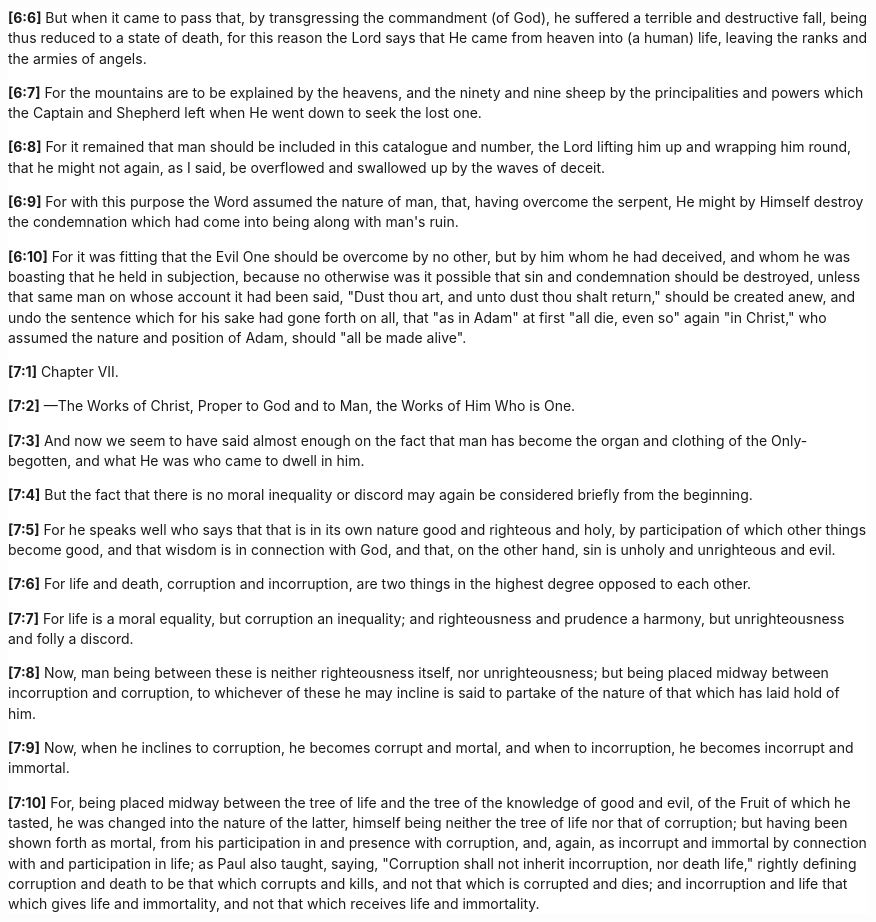 **[6:6]** But when it came to pass that, by transgressing the commandment (of God), he suffered a terrible and destructive fall, being thus reduced to a state of death, for this reason the Lord says that He came from heaven into (a human) life, leaving the ranks and the armies of angels.

**[6:7]** For the mountains are to be explained by the heavens, and the ninety and nine sheep by the principalities and powers which the Captain and Shepherd left when He went down to seek the lost one.

**[6:8]** For it remained that man should be included in this catalogue and number, the Lord lifting him up and wrapping him round, that he might not again, as I said, be overflowed and swallowed up by the waves of deceit.

**[6:9]** For with this purpose the Word assumed the nature of man, that, having overcome the serpent, He might by Himself destroy the condemnation which had come into being along with man's ruin.

**[6:10]** For it was fitting that the Evil One should be overcome by no other, but by him whom he had deceived, and whom he was boasting that he held in subjection, because no otherwise was it possible that sin and condemnation should be destroyed, unless that same man on whose account it had been said, "Dust thou art, and unto dust thou shalt return," should be created anew, and undo the sentence which for his sake had gone forth on all, that "as in Adam" at first "all die, even so" again "in Christ," who assumed the nature and position of Adam, should "all be made alive".

**[7:1]** Chapter VII.

**[7:2]** —The Works of Christ, Proper to God and to Man, the Works of Him Who is One.

**[7:3]** And now we seem to have said almost enough on the fact that man has become the organ and clothing of the Only-begotten, and what He was who came to dwell in him.

**[7:4]** But the fact that there is no moral inequality or discord may again be considered briefly from the beginning.

**[7:5]** For he speaks well who says that that is in its own nature good and righteous and holy, by participation of which other things become good, and that wisdom is in connection with God, and that, on the other hand, sin is unholy and unrighteous and evil.

**[7:6]** For life and death, corruption and incorruption, are two things in the highest degree opposed to each other.

**[7:7]** For life is a moral equality, but corruption an inequality; and righteousness and prudence a harmony, but unrighteousness and folly a discord.

**[7:8]** Now, man being between these is neither righteousness itself, nor unrighteousness; but being placed midway between incorruption and corruption, to whichever of these he may incline is said to partake of the nature of that which has laid hold of him.

**[7:9]** Now, when he inclines to corruption, he becomes corrupt and mortal, and when to incorruption, he becomes incorrupt and immortal.

**[7:10]** For, being placed midway between the tree of life and the tree of the knowledge of good and evil, of the Fruit of which he tasted, he was changed into the nature of the latter, himself being neither the tree of life nor that of corruption; but having been shown forth as mortal, from his participation in and presence with corruption, and, again, as incorrupt and immortal by connection with and participation in life; as Paul also taught, saying, "Corruption shall not inherit incorruption, nor death life," rightly defining corruption and death to be that which corrupts and kills, and not that which is corrupted and dies; and incorruption and life that which gives life and immortality, and not that which receives life and immortality.
